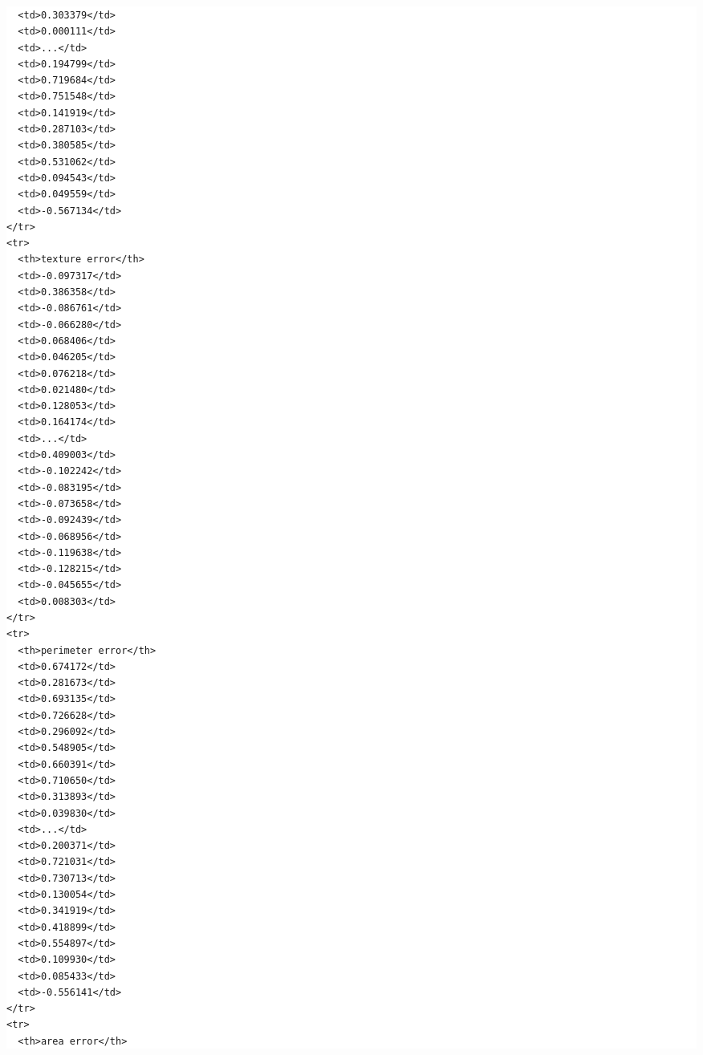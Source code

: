       <td>0.303379</td>
      <td>0.000111</td>
      <td>...</td>
      <td>0.194799</td>
      <td>0.719684</td>
      <td>0.751548</td>
      <td>0.141919</td>
      <td>0.287103</td>
      <td>0.380585</td>
      <td>0.531062</td>
      <td>0.094543</td>
      <td>0.049559</td>
      <td>-0.567134</td>
    </tr>
    <tr>
      <th>texture error</th>
      <td>-0.097317</td>
      <td>0.386358</td>
      <td>-0.086761</td>
      <td>-0.066280</td>
      <td>0.068406</td>
      <td>0.046205</td>
      <td>0.076218</td>
      <td>0.021480</td>
      <td>0.128053</td>
      <td>0.164174</td>
      <td>...</td>
      <td>0.409003</td>
      <td>-0.102242</td>
      <td>-0.083195</td>
      <td>-0.073658</td>
      <td>-0.092439</td>
      <td>-0.068956</td>
      <td>-0.119638</td>
      <td>-0.128215</td>
      <td>-0.045655</td>
      <td>0.008303</td>
    </tr>
    <tr>
      <th>perimeter error</th>
      <td>0.674172</td>
      <td>0.281673</td>
      <td>0.693135</td>
      <td>0.726628</td>
      <td>0.296092</td>
      <td>0.548905</td>
      <td>0.660391</td>
      <td>0.710650</td>
      <td>0.313893</td>
      <td>0.039830</td>
      <td>...</td>
      <td>0.200371</td>
      <td>0.721031</td>
      <td>0.730713</td>
      <td>0.130054</td>
      <td>0.341919</td>
      <td>0.418899</td>
      <td>0.554897</td>
      <td>0.109930</td>
      <td>0.085433</td>
      <td>-0.556141</td>
    </tr>
    <tr>
      <th>area error</th>